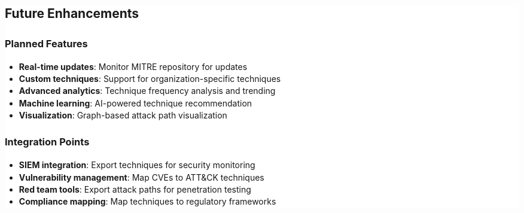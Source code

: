 ## Future Enhancements

### Planned Features
- **Real-time updates**: Monitor MITRE repository for updates
- **Custom techniques**: Support for organization-specific techniques
- **Advanced analytics**: Technique frequency analysis and trending
- **Machine learning**: AI-powered technique recommendation
- **Visualization**: Graph-based attack path visualization

### Integration Points
- **SIEM integration**: Export techniques for security monitoring
- **Vulnerability management**: Map CVEs to ATT&CK techniques  
- **Red team tools**: Export attack paths for penetration testing
- **Compliance mapping**: Map techniques to regulatory frameworks
